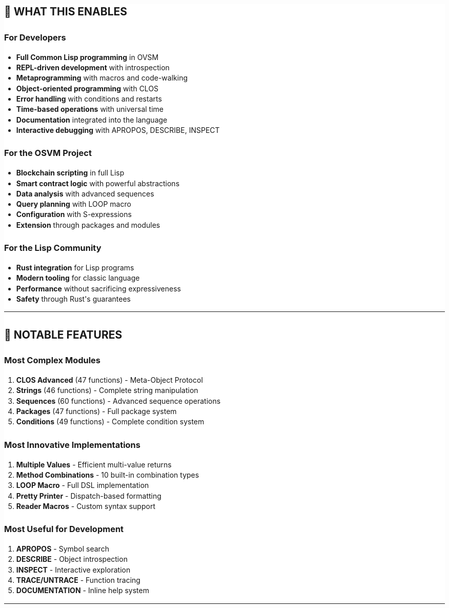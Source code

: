 
## 🚀 WHAT THIS ENABLES

### For Developers
- **Full Common Lisp programming** in OVSM
- **REPL-driven development** with introspection
- **Metaprogramming** with macros and code-walking
- **Object-oriented programming** with CLOS
- **Error handling** with conditions and restarts
- **Time-based operations** with universal time
- **Documentation** integrated into the language
- **Interactive debugging** with APROPOS, DESCRIBE, INSPECT

### For the OSVM Project
- **Blockchain scripting** in full Lisp
- **Smart contract logic** with powerful abstractions
- **Data analysis** with advanced sequences
- **Query planning** with LOOP macro
- **Configuration** with S-expressions
- **Extension** through packages and modules

### For the Lisp Community
- **Rust integration** for Lisp programs
- **Modern tooling** for classic language
- **Performance** without sacrificing expressiveness
- **Safety** through Rust's guarantees

---

## 💎 NOTABLE FEATURES

### Most Complex Modules
1. **CLOS Advanced** (47 functions) - Meta-Object Protocol
2. **Strings** (46 functions) - Complete string manipulation
3. **Sequences** (60 functions) - Advanced sequence operations
4. **Packages** (47 functions) - Full package system
5. **Conditions** (49 functions) - Complete condition system

### Most Innovative Implementations
1. **Multiple Values** - Efficient multi-value returns
2. **Method Combinations** - 10 built-in combination types
3. **LOOP Macro** - Full DSL implementation
4. **Pretty Printer** - Dispatch-based formatting
5. **Reader Macros** - Custom syntax support

### Most Useful for Development
1. **APROPOS** - Symbol search
2. **DESCRIBE** - Object introspection
3. **INSPECT** - Interactive exploration
4. **TRACE/UNTRACE** - Function tracing
5. **DOCUMENTATION** - Inline help system

---